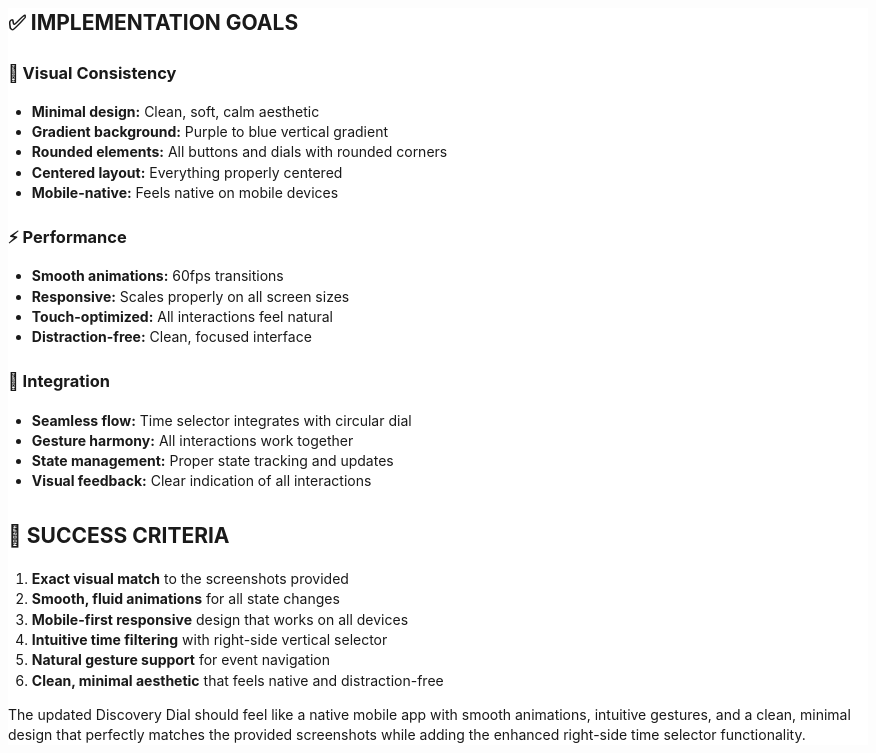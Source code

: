 ## ✅ **IMPLEMENTATION GOALS**

### **🎨 Visual Consistency**
- **Minimal design:** Clean, soft, calm aesthetic
- **Gradient background:** Purple to blue vertical gradient
- **Rounded elements:** All buttons and dials with rounded corners
- **Centered layout:** Everything properly centered
- **Mobile-native:** Feels native on mobile devices

### **⚡ Performance**
- **Smooth animations:** 60fps transitions
- **Responsive:** Scales properly on all screen sizes
- **Touch-optimized:** All interactions feel natural
- **Distraction-free:** Clean, focused interface

### **🔄 Integration**
- **Seamless flow:** Time selector integrates with circular dial
- **Gesture harmony:** All interactions work together
- **State management:** Proper state tracking and updates
- **Visual feedback:** Clear indication of all interactions

## 🎯 **SUCCESS CRITERIA**

1. **Exact visual match** to the screenshots provided
2. **Smooth, fluid animations** for all state changes
3. **Mobile-first responsive** design that works on all devices
4. **Intuitive time filtering** with right-side vertical selector
5. **Natural gesture support** for event navigation
6. **Clean, minimal aesthetic** that feels native and distraction-free

The updated Discovery Dial should feel like a native mobile app with smooth animations, intuitive gestures, and a clean, minimal design that perfectly matches the provided screenshots while adding the enhanced right-side time selector functionality.
